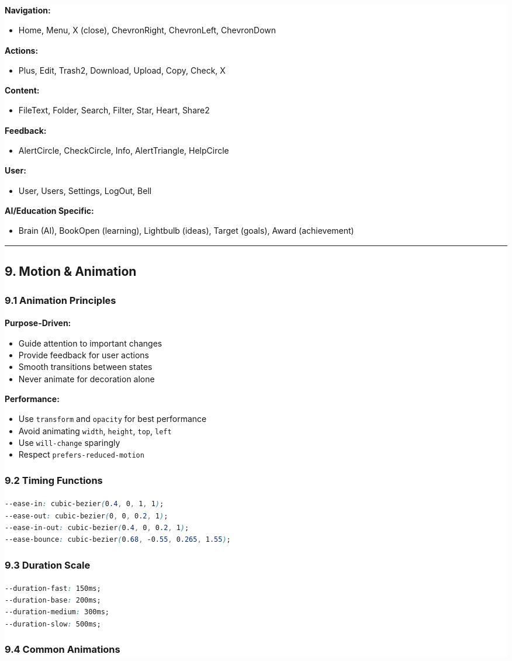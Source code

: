 **Navigation:**
- Home, Menu, X (close), ChevronRight, ChevronLeft, ChevronDown

**Actions:**
- Plus, Edit, Trash2, Download, Upload, Copy, Check, X

**Content:**
- FileText, Folder, Search, Filter, Star, Heart, Share2

**Feedback:**
- AlertCircle, CheckCircle, Info, AlertTriangle, HelpCircle

**User:**
- User, Users, Settings, LogOut, Bell

**AI/Education Specific:**
- Brain (AI), BookOpen (learning), Lightbulb (ideas), Target (goals), Award (achievement)

---

## 9. Motion & Animation

### 9.1 Animation Principles

**Purpose-Driven:**
- Guide attention to important changes
- Provide feedback for user actions
- Smooth transitions between states
- Never animate for decoration alone

**Performance:**
- Use `transform` and `opacity` for best performance
- Avoid animating `width`, `height`, `top`, `left`
- Use `will-change` sparingly
- Respect `prefers-reduced-motion`

### 9.2 Timing Functions

```css
--ease-in: cubic-bezier(0.4, 0, 1, 1);
--ease-out: cubic-bezier(0, 0, 0.2, 1);
--ease-in-out: cubic-bezier(0.4, 0, 0.2, 1);
--ease-bounce: cubic-bezier(0.68, -0.55, 0.265, 1.55);
```

### 9.3 Duration Scale

```css
--duration-fast: 150ms;
--duration-base: 200ms;
--duration-medium: 300ms;
--duration-slow: 500ms;
```

### 9.4 Common Animations
